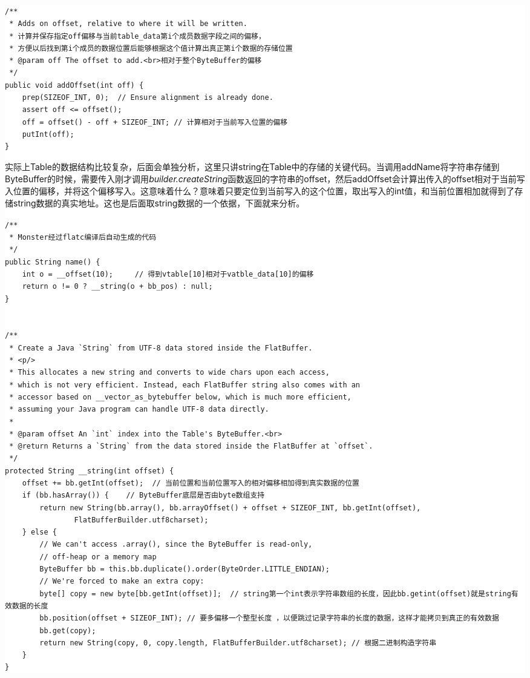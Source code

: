 	/**
     * Adds on offset, relative to where it will be written.
     * 计算并保存指定off偏移与当前table_data第i个成员数据字段之间的偏移，
     * 方便以后找到第i个成员的数据位置后能够根据这个值计算出真正第i个数据的存储位置
     * @param off The offset to add.<br>相对于整个ByteBuffer的偏移
     */
    public void addOffset(int off) {
        prep(SIZEOF_INT, 0);  // Ensure alignment is already done.
        assert off <= offset();
        off = offset() - off + SIZEOF_INT; // 计算相对于当前写入位置的偏移
        putInt(off);
    }

实际上Table的数据结构比较复杂，后面会单独分析，这里只讲string在Table中的存储的关键代码。当调用addName将字符串存储到ByteBuffer的时候，需要传入刚才调用*builder.createString*函数返回的字符串的offset，然后addOffset会计算出传入的offset相对于当前写入位置的偏移，并将这个偏移写入。这意味着什么？意味着只要定位到当前写入的这个位置，取出写入的int值，和当前位置相加就得到了存储string数据的真实地址。这也是后面取string数据的一个依据，下面就来分析。


	/**
	 * Monster经过flatc编译后自动生成的代码
	 */
	public String name() {
        int o = __offset(10);	  // 得到vtable[10]相对于vatble_data[10]的偏移
        return o != 0 ? __string(o + bb_pos) : null;
    }
    
    
    /**
     * Create a Java `String` from UTF-8 data stored inside the FlatBuffer.
     * <p/>
     * This allocates a new string and converts to wide chars upon each access,
     * which is not very efficient. Instead, each FlatBuffer string also comes with an
     * accessor based on __vector_as_bytebuffer below, which is much more efficient,
     * assuming your Java program can handle UTF-8 data directly.
     *
     * @param offset An `int` index into the Table's ByteBuffer.<br>
     * @return Returns a `String` from the data stored inside the FlatBuffer at `offset`.
     */
    protected String __string(int offset) {
        offset += bb.getInt(offset);  // 当前位置和当前位置写入的相对偏移相加得到真实数据的位置
        if (bb.hasArray()) {    // ByteBuffer底层是否由byte数组支持
            return new String(bb.array(), bb.arrayOffset() + offset + SIZEOF_INT, bb.getInt(offset),
                    FlatBufferBuilder.utf8charset);
        } else {
            // We can't access .array(), since the ByteBuffer is read-only,
            // off-heap or a memory map
            ByteBuffer bb = this.bb.duplicate().order(ByteOrder.LITTLE_ENDIAN);
            // We're forced to make an extra copy:
            byte[] copy = new byte[bb.getInt(offset)];  // string第一个int表示字符串数组的长度，因此bb.getint(offset)就是string有效数据的长度
            bb.position(offset + SIZEOF_INT); // 要多偏移一个整型长度 ，以便跳过记录字符串的长度的数据，这样才能拷贝到真正的有效数据
            bb.get(copy);
            return new String(copy, 0, copy.length, FlatBufferBuilder.utf8charset); // 根据二进制构造字符串
        }
    }
